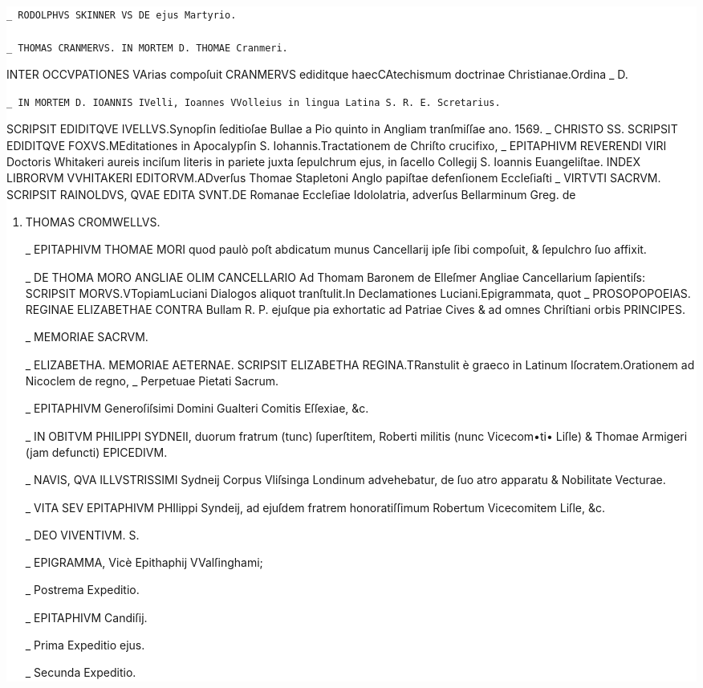     _ RODOLPHVS SKINNER VS DE ejus Martyrio.

    _ THOMAS CRANMERVS. IN MORTEM D. THOMAE Cranmeri.
INTER OCCVPATIONES VArias compoſuit CRANMERVS ediditque haecCAtechismum doctrinae Christianae.Ordina
    _ D.

    _ IN MORTEM D. IOANNIS IVelli, Ioannes VVolleius in lingua Latina S. R. E. Scretarius.
SCRIPSIT EDIDITQVE IVELLVS.Synopſin ſeditioſae Bullae a Pio quinto in Angliam tranſmiſſae ano. 1569.
    _ CHRISTO SS.
SCRIPSIT EDIDITQVE FOXVS.MEditationes in Apocalypſin S. Iohannis.Tractationem de Chriſto crucifixo, 
    _ EPITAPHIVM REVERENDI VIRI Doctoris Whitakeri aureis inciſum literis in pariete juxta ſepulchrum ejus, in ſacello Collegij S. Ioannis Euangeliſtae.
INDEX LIBRORVM VVHITAKERI EDITORVM.ADverſus Thomae Stapletoni Anglo papiſtae defenſionem Eccleſiaſti
    _ VIRTVTI SACRVM.
SCRIPSIT RAINOLDVS, QVAE EDITA SVNT.DE Romanae Eccleſiae Idololatria, adverſus Bellarminum Greg. de 
1. THOMAS CROMWELLVS.

    _ EPITAPHIVM THOMAE MORI quod paulò poſt abdicatum munus Cancellarij ipſe ſibi compoſuit, & ſepulchro ſuo affixit.

    _ DE THOMA MORO ANGLIAE OLIM CANCELLARIO Ad Thomam Baronem de Elleſmer Angliae Cancellarium ſapientiſs:
SCRIPSIT MORVS.VTopiamLuciani Dialogos aliquot tranſtulit.In Declamationes Luciani.Epigrammata, quot
    _ PROSOPOPOEIAS. REGINAE ELIZABETHAE CONTRA Bullam R. P. ejuſque pia exhortatic ad Patriae Cives & ad omnes Chriſtiani orbis PRINCIPES.

    _ MEMORIAE SACRVM.

    _ ELIZABETHA. MEMORIAE AETERNAE.
SCRIPSIT ELIZABETHA REGINA.TRanstulit è graeco in Latinum Iſocratem.Orationem ad Nicoclem de regno, 
    _ Perpetuae Pietati Sacrum.

    _ EPITAPHIVM Generoſiſsimi Domini Gualteri Comitis Eſſexiae, &c.

    _ IN OBITVM PHILIPPI SYDNEII, duorum fratrum (tunc) ſuperſtitem, Roberti militis (nunc Vicecom•ti• Liſle) & Thomae Armigeri (jam defuncti) EPICEDIVM.

    _ NAVIS, QVA ILLVSTRISSIMI Sydneij Corpus Vliſsinga Londinum advehebatur, de ſuo atro apparatu & Nobilitate Vecturae.

    _ VITA SEV EPITAPHIVM PHIlippi Syndeij, ad ejuſdem fratrem honoratiſſimum Robertum Vicecomitem Liſle, &c.

    _ DEO VIVENTIVM. S.

    _ EPIGRAMMA, Vicè Epithaphij VValſinghami;

    _ Postrema Expeditio.

    _ EPITAPHIVM Candiſij.

    _ Prima Expeditio ejus.

    _ Secunda Expeditio.
